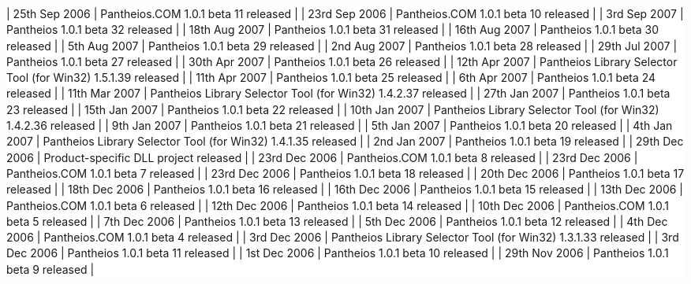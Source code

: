| 25th Sep 2006  | Pantheios.COM 1.0.1 beta 11 released                                             |
| 23rd Sep 2006  | Pantheios.COM 1.0.1 beta 10 released                                             |
| 3rd Sep 2007   | Pantheios 1.0.1 beta 32 released                                                 |
| 18th Aug 2007  | Pantheios 1.0.1 beta 31 released                                                 |
| 16th Aug 2007  | Pantheios 1.0.1 beta 30 released                                                 |
| 5th Aug 2007   | Pantheios 1.0.1 beta 29 released                                                 |
| 2nd Aug 2007   | Pantheios 1.0.1 beta 28 released                                                 |
| 29th Jul 2007  | Pantheios 1.0.1 beta 27 released                                                 |
| 30th Apr 2007  | Pantheios 1.0.1 beta 26 released                                                 |
| 12th Apr 2007  | Pantheios Library Selector Tool (for Win32) 1.5.1.39 released                    |
| 11th Apr 2007  | Pantheios 1.0.1 beta 25 released                                                 |
| 6th Apr 2007   | Pantheios 1.0.1 beta 24 released                                                 |
| 11th Mar 2007  | Pantheios Library Selector Tool (for Win32) 1.4.2.37 released                    |
| 27th Jan 2007  | Pantheios 1.0.1 beta 23 released                                                 |
| 15th Jan 2007  | Pantheios 1.0.1 beta 22 released                                                 |
| 10th Jan 2007  | Pantheios Library Selector Tool (for Win32) 1.4.2.36 released                    |
| 9th Jan 2007   | Pantheios 1.0.1 beta 21 released                                                 |
| 5th Jan 2007   | Pantheios 1.0.1 beta 20 released                                                 |
| 4th Jan 2007   | Pantheios Library Selector Tool (for Win32) 1.4.1.35 released                    |
| 2nd Jan 2007   | Pantheios 1.0.1 beta 19 released                                                 |
| 29th Dec 2006  | Product-specific DLL project released                                            |
| 23rd Dec 2006  | Pantheios.COM 1.0.1 beta 8 released                                              |
| 23rd Dec 2006  | Pantheios.COM 1.0.1 beta 7 released                                              |
| 23rd Dec 2006  | Pantheios 1.0.1 beta 18 released                                                 |
| 20th Dec 2006  | Pantheios 1.0.1 beta 17 released                                                 |
| 18th Dec 2006  | Pantheios 1.0.1 beta 16 released                                                 |
| 16th Dec 2006  | Pantheios 1.0.1 beta 15 released                                                 |
| 13th Dec 2006  | Pantheios.COM 1.0.1 beta 6 released                                              |
| 12th Dec 2006  | Pantheios 1.0.1 beta 14 released                                                 |
| 10th Dec 2006  | Pantheios.COM 1.0.1 beta 5 released                                              |
| 7th Dec 2006   | Pantheios 1.0.1 beta 13 released                                                 |
| 5th Dec 2006   | Pantheios 1.0.1 beta 12 released                                                 |
| 4th Dec 2006   | Pantheios.COM 1.0.1 beta 4 released                                              |
| 3rd Dec 2006   | Pantheios Library Selector Tool (for Win32) 1.3.1.33 released                    |
| 3rd Dec 2006   | Pantheios 1.0.1 beta 11 released                                                 |
| 1st Dec 2006   | Pantheios 1.0.1 beta 10 released                                                 |
| 29th Nov 2006  | Pantheios 1.0.1 beta 9 released                                                  |